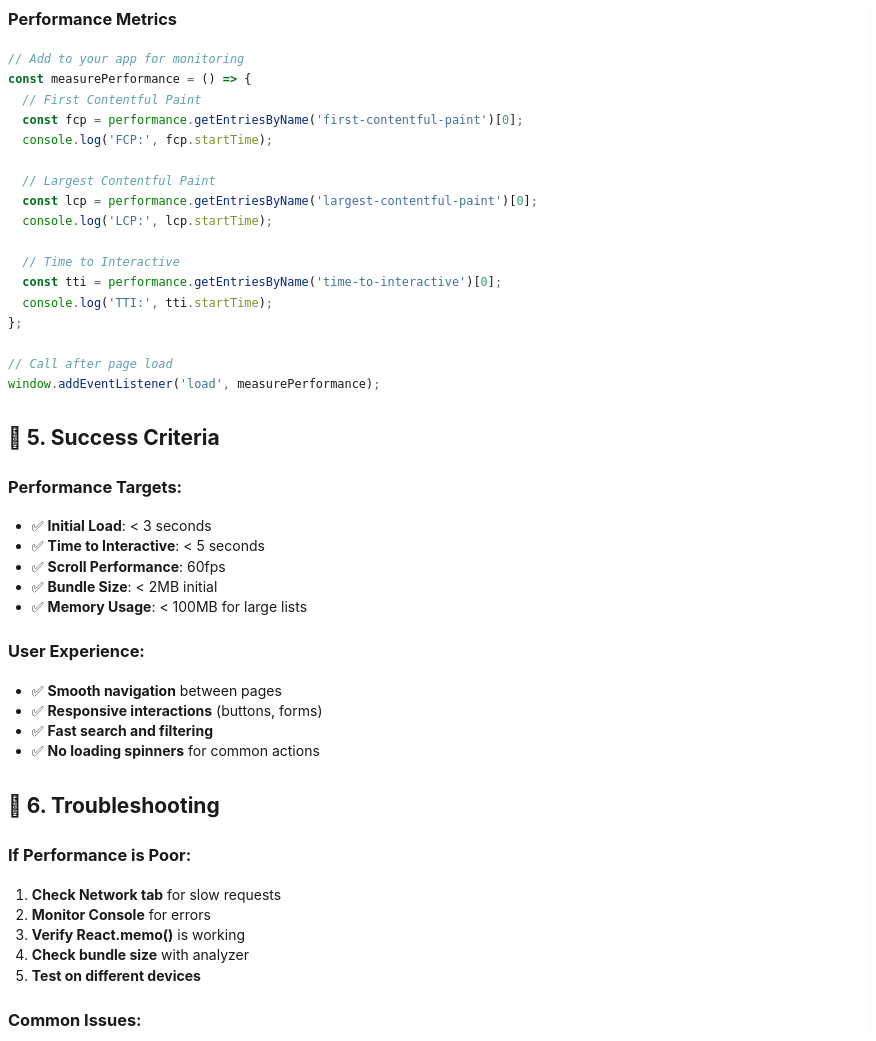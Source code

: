 ### **Performance Metrics**

```javascript
// Add to your app for monitoring
const measurePerformance = () => {
  // First Contentful Paint
  const fcp = performance.getEntriesByName('first-contentful-paint')[0];
  console.log('FCP:', fcp.startTime);

  // Largest Contentful Paint
  const lcp = performance.getEntriesByName('largest-contentful-paint')[0];
  console.log('LCP:', lcp.startTime);

  // Time to Interactive
  const tti = performance.getEntriesByName('time-to-interactive')[0];
  console.log('TTI:', tti.startTime);
};

// Call after page load
window.addEventListener('load', measurePerformance);
```

## 🎯 **5. Success Criteria**

### **Performance Targets:**

- ✅ **Initial Load**: < 3 seconds
- ✅ **Time to Interactive**: < 5 seconds
- ✅ **Scroll Performance**: 60fps
- ✅ **Bundle Size**: < 2MB initial
- ✅ **Memory Usage**: < 100MB for large lists

### **User Experience:**

- ✅ **Smooth navigation** between pages
- ✅ **Responsive interactions** (buttons, forms)
- ✅ **Fast search and filtering**
- ✅ **No loading spinners** for common actions

## 🔧 **6. Troubleshooting**

### **If Performance is Poor:**

1. **Check Network tab** for slow requests
2. **Monitor Console** for errors
3. **Verify React.memo()** is working
4. **Check bundle size** with analyzer
5. **Test on different devices**

### **Common Issues:**
